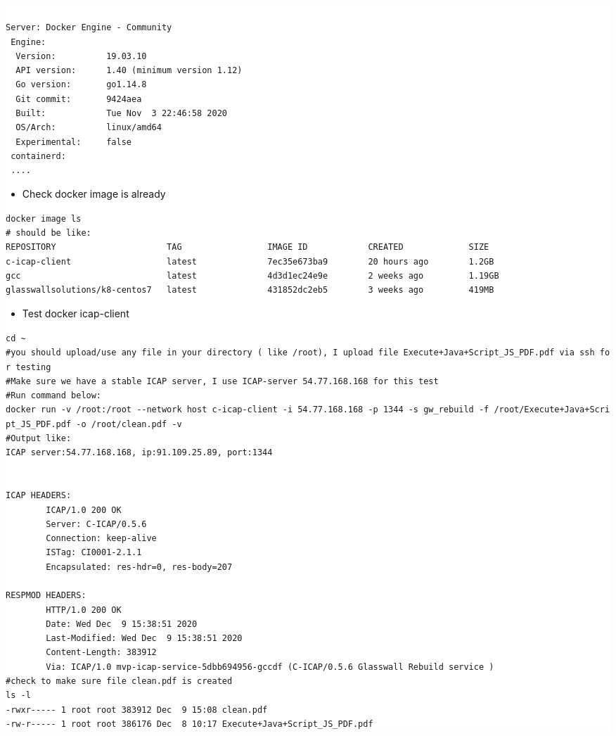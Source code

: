 ```

Server: Docker Engine - Community
 Engine:
  Version:          19.03.10
  API version:      1.40 (minimum version 1.12)
  Go version:       go1.14.8
  Git commit:       9424aea
  Built:            Tue Nov  3 22:46:58 2020
  OS/Arch:          linux/amd64
  Experimental:     false
 containerd:
 ....
```
- Check docker image is already
```
docker image ls
# should be like:
REPOSITORY                      TAG                 IMAGE ID            CREATED             SIZE
c-icap-client                   latest              7ec35e673ba9        20 hours ago        1.2GB
gcc                             latest              4d3d1ec24e9e        2 weeks ago         1.19GB
glasswallsolutions/k8-centos7   latest              431852dc2eb5        3 weeks ago         419MB
```
- Test docker icap-client 
```
cd ~
#you should upload/use any file in your directory ( like /root), I upload file Execute+Java+Script_JS_PDF.pdf via ssh for testing
#Make sure we have a stable ICAP server, I use ICAP-server 54.77.168.168 for this test
#Run command below:
docker run -v /root:/root --network host c-icap-client -i 54.77.168.168 -p 1344 -s gw_rebuild -f /root/Execute+Java+Script_JS_PDF.pdf -o /root/clean.pdf -v
#Output like:
ICAP server:54.77.168.168, ip:91.109.25.89, port:1344


ICAP HEADERS:
        ICAP/1.0 200 OK
        Server: C-ICAP/0.5.6
        Connection: keep-alive
        ISTag: CI0001-2.1.1
        Encapsulated: res-hdr=0, res-body=207

RESPMOD HEADERS:
        HTTP/1.0 200 OK
        Date: Wed Dec  9 15:38:51 2020
        Last-Modified: Wed Dec  9 15:38:51 2020
        Content-Length: 383912
        Via: ICAP/1.0 mvp-icap-service-5dbb694956-gccdf (C-ICAP/0.5.6 Glasswall Rebuild service )
#check to make sure file clean.pdf is created
ls -l
-rwxr----- 1 root root 383912 Dec  9 15:08 clean.pdf
-rw-r----- 1 root root 386176 Dec  8 10:17 Execute+Java+Script_JS_PDF.pdf
```  

